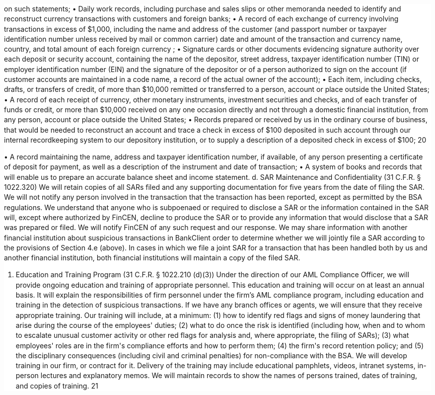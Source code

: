 on such statements;
• Daily work records, including purchase and sales slips or other memoranda needed to 
identify and reconstruct currency transactions with customers and foreign banks;
• A record of each exchange of currency involving transactions in excess of $1,000, 
including the name and address of the customer (and passport number or taxpayer 
identification number unless received by mail or common carrier) date and amount of the 
transaction and currency name, country, and total amount of each foreign currency ;
• Signature cards or other documents evidencing signature authority over each deposit or 
security account, containing the name of the depositor, street address, taxpayer 
identification number (TIN) or employer identification number (EIN) and the signature of 
the depositor or of a person authorized to sign on the account (if customer accounts are 
maintained in a code name, a record of the actual owner of the account);
• Each item, including checks, drafts, or transfers of credit, of more than $10,000 remitted 
or transferred to a person, account or place outside the United States;
• A record of each receipt of currency, other monetary instruments, investment securities 
and checks, and of each transfer of funds or credit, or more than $10,000 received on any 
one occasion directly and not through a domestic financial institution, from any person, 
account or place outside the United States;
• Records prepared or received by us in the ordinary course of business, that would be 
needed to reconstruct an account and trace a check in excess of $100 deposited in such 
account through our internal recordkeeping system to our depository institution, or to 
supply a description of a deposited check in excess of $100;
20

• A record maintaining the name, address and taxpayer identification number, if available, 
of any person presenting a certificate of deposit for payment, as well as a description of 
the instrument and date of transaction;
• A system of books and records that will enable us to prepare an accurate balance sheet 
and income statement.
d. SAR Maintenance and Confidentiality (31 C.F.R. § 1022.320)
We will retain copies of all SARs filed and any supporting documentation for five years from the 
date of filing the SAR.
We will not notify any person involved in the transaction that the transaction has been reported, 
except as permitted by the BSA regulations. We understand that anyone who is subpoenaed or 
required to disclose a SAR or the information contained in the SAR will, except where authorized 
by FinCEN, decline to produce the SAR or to provide any information that would disclose that a 
SAR was prepared or filed. We will notify FinCEN of any such request and our response.
We may share information with another financial institution about suspicious transactions in BankClient
order to determine whether we will jointly file a SAR according to the provisions of Section 4.e 
(above). In cases in which we file a joint SAR for a transaction that has been handled both by us 
and another financial institution, both financial institutions will maintain a copy of the filed SAR.
1. Education and Training Program (31 C.F.R. § 1022.210
(d)(3))
Under the direction of our AML Compliance Officer, we will provide ongoing education and 
training of appropriate personnel. This education and training will occur on at least an annual 
basis. It will explain the responsibilities of firm personnel under the firm’s AML compliance 
program, including education and training in the detection of suspicious transactions. If we have 
any branch offices or agents, we will ensure that they receive appropriate training.
Our training will include, at a minimum: (1) how to identify red flags and signs of money 
laundering that arise during the course of the employees' duties; (2) what to do once the risk is 
identified (including how, when and to whom to escalate unusual customer activity or other red 
flags for analysis and, where appropriate, the filing of SARs); (3) what employees' roles are in the 
firm's compliance efforts and how to perform them; (4) the firm's record retention policy; and (5) 
the disciplinary consequences (including civil and criminal penalties) for non-compliance with 
the BSA.
We will develop training in our firm, or contract for it. Delivery of the training may include 
educational pamphlets, videos, intranet systems, in-person lectures and explanatory memos. We 
will maintain records to show the names of persons trained, dates of training, and copies of 
training.
21
